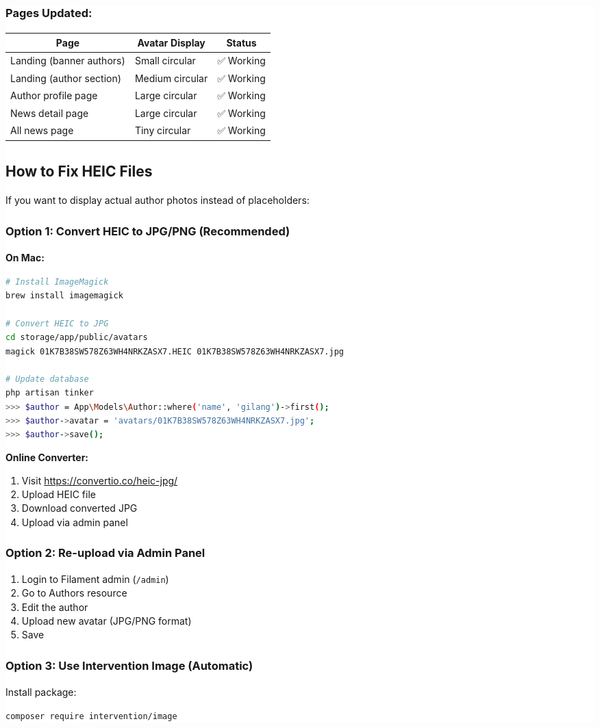 ### Pages Updated:
| Page | Avatar Display | Status |
|------|---------------|--------|
| Landing (banner authors) | Small circular | ✅ Working |
| Landing (author section) | Medium circular | ✅ Working |
| Author profile page | Large circular | ✅ Working |
| News detail page | Large circular | ✅ Working |
| All news page | Tiny circular | ✅ Working |

## How to Fix HEIC Files

If you want to display actual author photos instead of placeholders:

### Option 1: Convert HEIC to JPG/PNG (Recommended)

**On Mac:**
```bash
# Install ImageMagick
brew install imagemagick

# Convert HEIC to JPG
cd storage/app/public/avatars
magick 01K7B38SW578Z63WH4NRKZASX7.HEIC 01K7B38SW578Z63WH4NRKZASX7.jpg

# Update database
php artisan tinker
>>> $author = App\Models\Author::where('name', 'gilang')->first();
>>> $author->avatar = 'avatars/01K7B38SW578Z63WH4NRKZASX7.jpg';
>>> $author->save();
```

**Online Converter:**
1. Visit https://convertio.co/heic-jpg/
2. Upload HEIC file
3. Download converted JPG
4. Upload via admin panel

### Option 2: Re-upload via Admin Panel
1. Login to Filament admin (`/admin`)
2. Go to Authors resource
3. Edit the author
4. Upload new avatar (JPG/PNG format)
5. Save

### Option 3: Use Intervention Image (Automatic)

Install package:
```bash
composer require intervention/image
```
